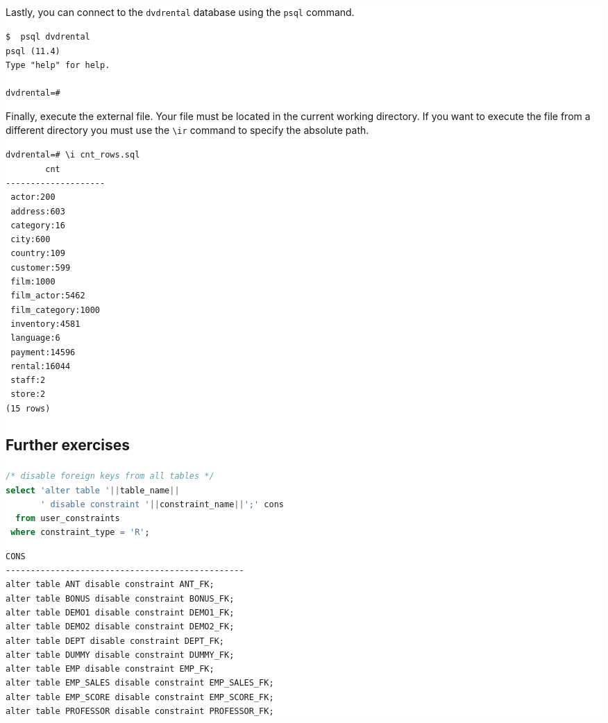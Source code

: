 Lastly, you can connect to the `dvdrental` database using the `psql` command.

```console
$  psql dvdrental
psql (11.4)
Type "help" for help.

dvdrental=#
```

Finally, execute the external file. Your file must be located in the current working directory. If you want to execute the file from a different directory you must use the `\ir` command to specify the absolute path.

```console
dvdrental=# \i cnt_rows.sql
        cnt
--------------------
 actor:200
 address:603
 category:16
 city:600
 country:109
 customer:599
 film:1000
 film_actor:5462
 film_category:1000
 inventory:4581
 language:6
 payment:14596
 rental:16044
 staff:2
 store:2
(15 rows)
```

## Further exercises

```SQL
/* disable foreign keys from all tables */
select 'alter table '||table_name||
       ' disable constraint '||constraint_name||';' cons
  from user_constraints
 where constraint_type = 'R';
```

```console
CONS
------------------------------------------------
alter table ANT disable constraint ANT_FK;
alter table BONUS disable constraint BONUS_FK;
alter table DEMO1 disable constraint DEMO1_FK;
alter table DEMO2 disable constraint DEMO2_FK;
alter table DEPT disable constraint DEPT_FK;
alter table DUMMY disable constraint DUMMY_FK;
alter table EMP disable constraint EMP_FK;
alter table EMP_SALES disable constraint EMP_SALES_FK;
alter table EMP_SCORE disable constraint EMP_SCORE_FK;
alter table PROFESSOR disable constraint PROFESSOR_FK;
```
